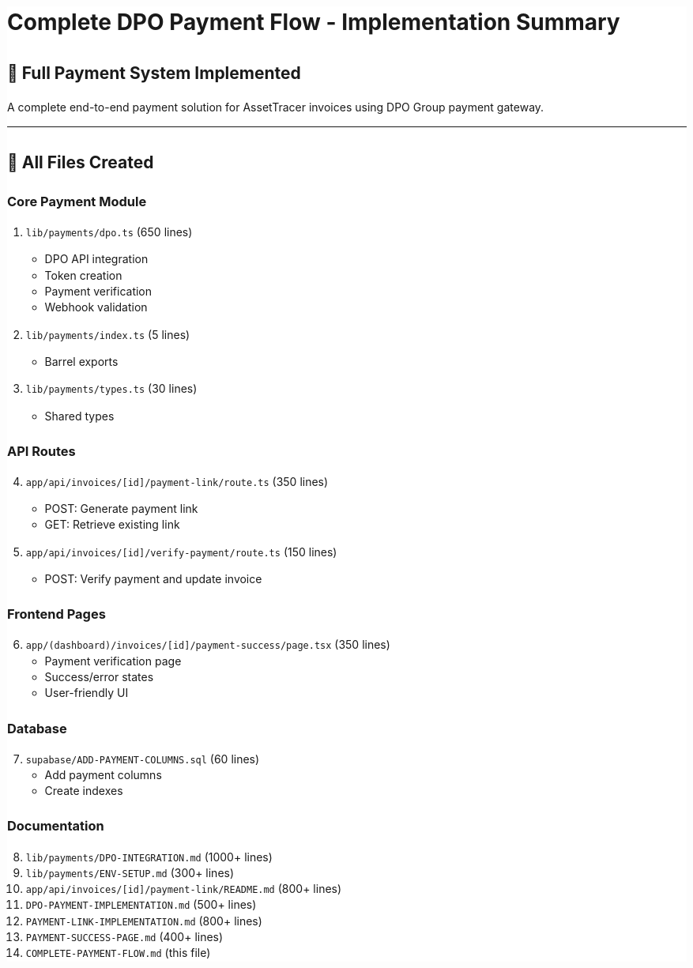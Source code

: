 # Complete DPO Payment Flow - Implementation Summary

## 🎉 Full Payment System Implemented

A complete end-to-end payment solution for AssetTracer invoices using DPO Group payment gateway.

---

## 📁 All Files Created

### Core Payment Module
1. `lib/payments/dpo.ts` (650 lines)
   - DPO API integration
   - Token creation
   - Payment verification
   - Webhook validation

2. `lib/payments/index.ts` (5 lines)
   - Barrel exports

3. `lib/payments/types.ts` (30 lines)
   - Shared types

### API Routes
4. `app/api/invoices/[id]/payment-link/route.ts` (350 lines)
   - POST: Generate payment link
   - GET: Retrieve existing link

5. `app/api/invoices/[id]/verify-payment/route.ts` (150 lines)
   - POST: Verify payment and update invoice

### Frontend Pages
6. `app/(dashboard)/invoices/[id]/payment-success/page.tsx` (350 lines)
   - Payment verification page
   - Success/error states
   - User-friendly UI

### Database
7. `supabase/ADD-PAYMENT-COLUMNS.sql` (60 lines)
   - Add payment columns
   - Create indexes

### Documentation
8. `lib/payments/DPO-INTEGRATION.md` (1000+ lines)
9. `lib/payments/ENV-SETUP.md` (300+ lines)
10. `app/api/invoices/[id]/payment-link/README.md` (800+ lines)
11. `DPO-PAYMENT-IMPLEMENTATION.md` (500+ lines)
12. `PAYMENT-LINK-IMPLEMENTATION.md` (800+ lines)
13. `PAYMENT-SUCCESS-PAGE.md` (400+ lines)
14. `COMPLETE-PAYMENT-FLOW.md` (this file)
